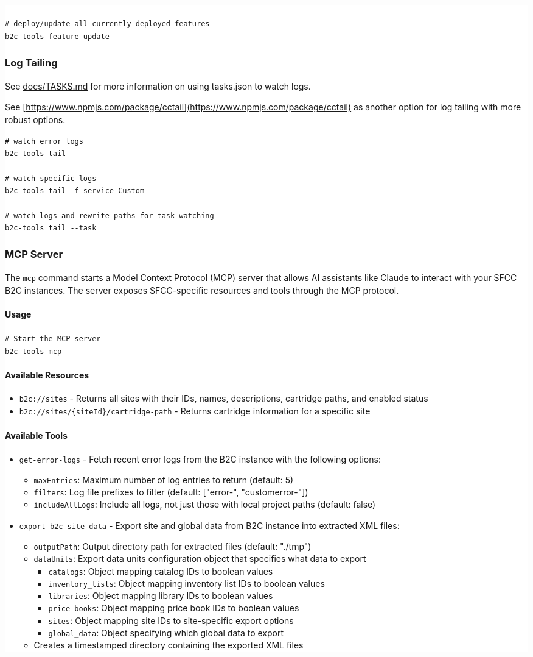 ```shell

# deploy/update all currently deployed features
b2c-tools feature update
```

### Log Tailing

See [docs/TASKS.md](./docs/TASKS.md) for more information on using tasks.json to watch logs.

See [https://www.npmjs.com/package/cctail](https://www.npmjs.com/package/cctail) as another option for log tailing with
more robust options.

```shell
# watch error logs
b2c-tools tail

# watch specific logs
b2c-tools tail -f service-Custom

# watch logs and rewrite paths for task watching
b2c-tools tail --task
```

### MCP Server

The `mcp` command starts a Model Context Protocol (MCP) server that allows AI assistants like Claude to interact with your SFCC B2C instances. The server exposes SFCC-specific resources and tools through the MCP protocol.

#### Usage

```shell
# Start the MCP server
b2c-tools mcp
```

#### Available Resources

- `b2c://sites` - Returns all sites with their IDs, names, descriptions, cartridge paths, and enabled status
- `b2c://sites/{siteId}/cartridge-path` - Returns cartridge information for a specific site

#### Available Tools

- `get-error-logs` - Fetch recent error logs from the B2C instance with the following options:
  - `maxEntries`: Maximum number of log entries to return (default: 5)
  - `filters`: Log file prefixes to filter (default: ["error-", "customerror-"])
  - `includeAllLogs`: Include all logs, not just those with local project paths (default: false)

- `export-b2c-site-data` - Export site and global data from B2C instance into extracted XML files:
  - `outputPath`: Output directory path for extracted files (default: "./tmp")
  - `dataUnits`: Export data units configuration object that specifies what data to export
    - `catalogs`: Object mapping catalog IDs to boolean values
    - `inventory_lists`: Object mapping inventory list IDs to boolean values
    - `libraries`: Object mapping library IDs to boolean values
    - `price_books`: Object mapping price book IDs to boolean values
    - `sites`: Object mapping site IDs to site-specific export options
    - `global_data`: Object specifying which global data to export
  - Creates a timestamped directory containing the exported XML files
